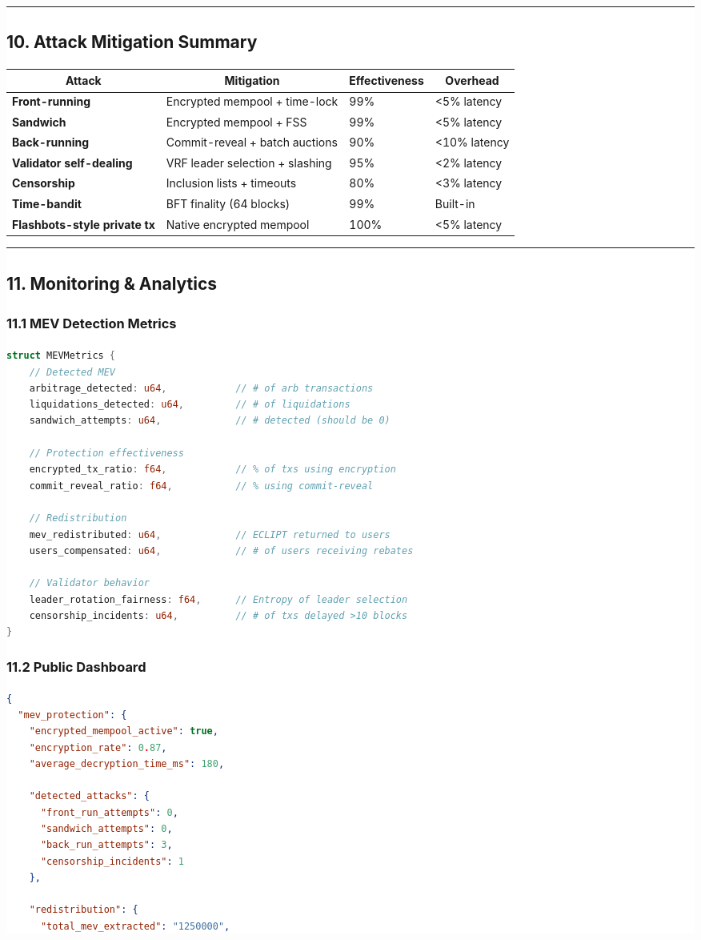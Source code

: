 
---

## 10. Attack Mitigation Summary

| Attack                         | Mitigation                      | Effectiveness | Overhead     |
| ------------------------------ | ------------------------------- | ------------- | ------------ |
| **Front-running**              | Encrypted mempool + time-lock   | 99%           | <5% latency  |
| **Sandwich**                   | Encrypted mempool + FSS         | 99%           | <5% latency  |
| **Back-running**               | Commit-reveal + batch auctions  | 90%           | <10% latency |
| **Validator self-dealing**     | VRF leader selection + slashing | 95%           | <2% latency  |
| **Censorship**                 | Inclusion lists + timeouts      | 80%           | <3% latency  |
| **Time-bandit**                | BFT finality (64 blocks)        | 99%           | Built-in     |
| **Flashbots-style private tx** | Native encrypted mempool        | 100%          | <5% latency  |

---

## 11. Monitoring & Analytics

### 11.1 MEV Detection Metrics

```rust
struct MEVMetrics {
    // Detected MEV
    arbitrage_detected: u64,            // # of arb transactions
    liquidations_detected: u64,         // # of liquidations
    sandwich_attempts: u64,             // # detected (should be 0)
    
    // Protection effectiveness
    encrypted_tx_ratio: f64,            // % of txs using encryption
    commit_reveal_ratio: f64,           // % using commit-reveal
    
    // Redistribution
    mev_redistributed: u64,             // ECLIPT returned to users
    users_compensated: u64,             // # of users receiving rebates
    
    // Validator behavior
    leader_rotation_fairness: f64,      // Entropy of leader selection
    censorship_incidents: u64,          // # of txs delayed >10 blocks
}
```

### 11.2 Public Dashboard

```json
{
  "mev_protection": {
    "encrypted_mempool_active": true,
    "encryption_rate": 0.87,
    "average_decryption_time_ms": 180,
    
    "detected_attacks": {
      "front_run_attempts": 0,
      "sandwich_attempts": 0,
      "back_run_attempts": 3,
      "censorship_incidents": 1
    },
    
    "redistribution": {
      "total_mev_extracted": "1250000",
```